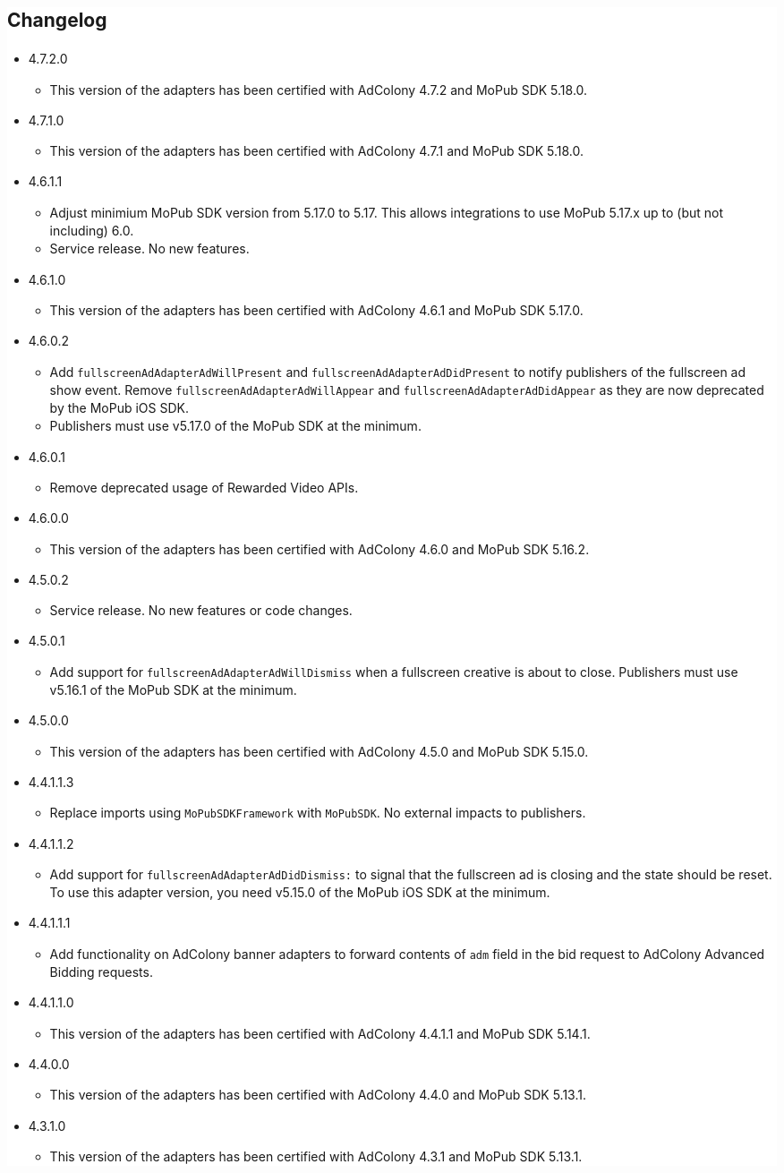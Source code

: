 ## Changelog
  * 4.7.2.0
    * This version of the adapters has been certified with AdColony 4.7.2 and MoPub SDK 5.18.0.

  * 4.7.1.0
    * This version of the adapters has been certified with AdColony 4.7.1 and MoPub SDK 5.18.0.

  * 4.6.1.1
    * Adjust minimium MoPub SDK version from 5.17.0 to 5.17. This allows integrations to use MoPub 5.17.x up to (but not including) 6.0.
    * Service release. No new features. 

  * 4.6.1.0
    * This version of the adapters has been certified with AdColony 4.6.1 and MoPub SDK 5.17.0.

  * 4.6.0.2
    * Add `fullscreenAdAdapterAdWillPresent` and `fullscreenAdAdapterAdDidPresent` to notify publishers of the fullscreen ad show event. Remove `fullscreenAdAdapterAdWillAppear` and  `fullscreenAdAdapterAdDidAppear` as they are now deprecated by the MoPub iOS SDK.
    * Publishers must use v5.17.0 of the MoPub SDK at the minimum.

  * 4.6.0.1
    * Remove deprecated usage of Rewarded Video APIs.

  * 4.6.0.0
    * This version of the adapters has been certified with AdColony 4.6.0 and MoPub SDK 5.16.2.

  * 4.5.0.2
    * Service release. No new features or code changes.

  * 4.5.0.1
    * Add support for `fullscreenAdAdapterAdWillDismiss` when a fullscreen creative is about to close. Publishers must use v5.16.1 of the MoPub SDK at the minimum.

  * 4.5.0.0
    * This version of the adapters has been certified with AdColony 4.5.0 and MoPub SDK 5.15.0.

  * 4.4.1.1.3
    * Replace imports using `MoPubSDKFramework` with `MoPubSDK`. No external impacts to publishers.

  * 4.4.1.1.2
    * Add support for `fullscreenAdAdapterAdDidDismiss:` to signal that the fullscreen ad is closing and the state should be reset. To use this adapter version, you need v5.15.0 of the MoPub iOS SDK at the minimum.

  * 4.4.1.1.1
    * Add functionality on AdColony banner adapters to forward contents of `adm` field in the bid request to AdColony Advanced Bidding requests.

  * 4.4.1.1.0
    * This version of the adapters has been certified with AdColony 4.4.1.1 and MoPub SDK 5.14.1.

  * 4.4.0.0
    * This version of the adapters has been certified with AdColony 4.4.0 and MoPub SDK 5.13.1.

  * 4.3.1.0
    * This version of the adapters has been certified with AdColony 4.3.1 and MoPub SDK 5.13.1.
